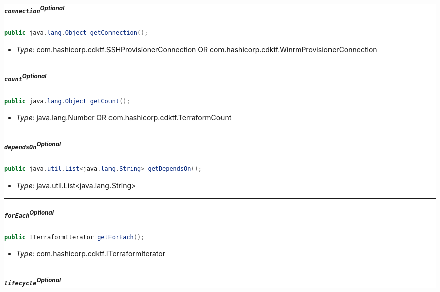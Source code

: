 
##### `connection`<sup>Optional</sup> <a name="connection" id="rhizo-co-terraform-provider-oci.dataSafeSensitiveDataModelsSensitiveColumn.DataSafeSensitiveDataModelsSensitiveColumn.property.connection"></a>

```java
public java.lang.Object getConnection();
```

- *Type:* com.hashicorp.cdktf.SSHProvisionerConnection OR com.hashicorp.cdktf.WinrmProvisionerConnection

---

##### `count`<sup>Optional</sup> <a name="count" id="rhizo-co-terraform-provider-oci.dataSafeSensitiveDataModelsSensitiveColumn.DataSafeSensitiveDataModelsSensitiveColumn.property.count"></a>

```java
public java.lang.Object getCount();
```

- *Type:* java.lang.Number OR com.hashicorp.cdktf.TerraformCount

---

##### `dependsOn`<sup>Optional</sup> <a name="dependsOn" id="rhizo-co-terraform-provider-oci.dataSafeSensitiveDataModelsSensitiveColumn.DataSafeSensitiveDataModelsSensitiveColumn.property.dependsOn"></a>

```java
public java.util.List<java.lang.String> getDependsOn();
```

- *Type:* java.util.List<java.lang.String>

---

##### `forEach`<sup>Optional</sup> <a name="forEach" id="rhizo-co-terraform-provider-oci.dataSafeSensitiveDataModelsSensitiveColumn.DataSafeSensitiveDataModelsSensitiveColumn.property.forEach"></a>

```java
public ITerraformIterator getForEach();
```

- *Type:* com.hashicorp.cdktf.ITerraformIterator

---

##### `lifecycle`<sup>Optional</sup> <a name="lifecycle" id="rhizo-co-terraform-provider-oci.dataSafeSensitiveDataModelsSensitiveColumn.DataSafeSensitiveDataModelsSensitiveColumn.property.lifecycle"></a>
